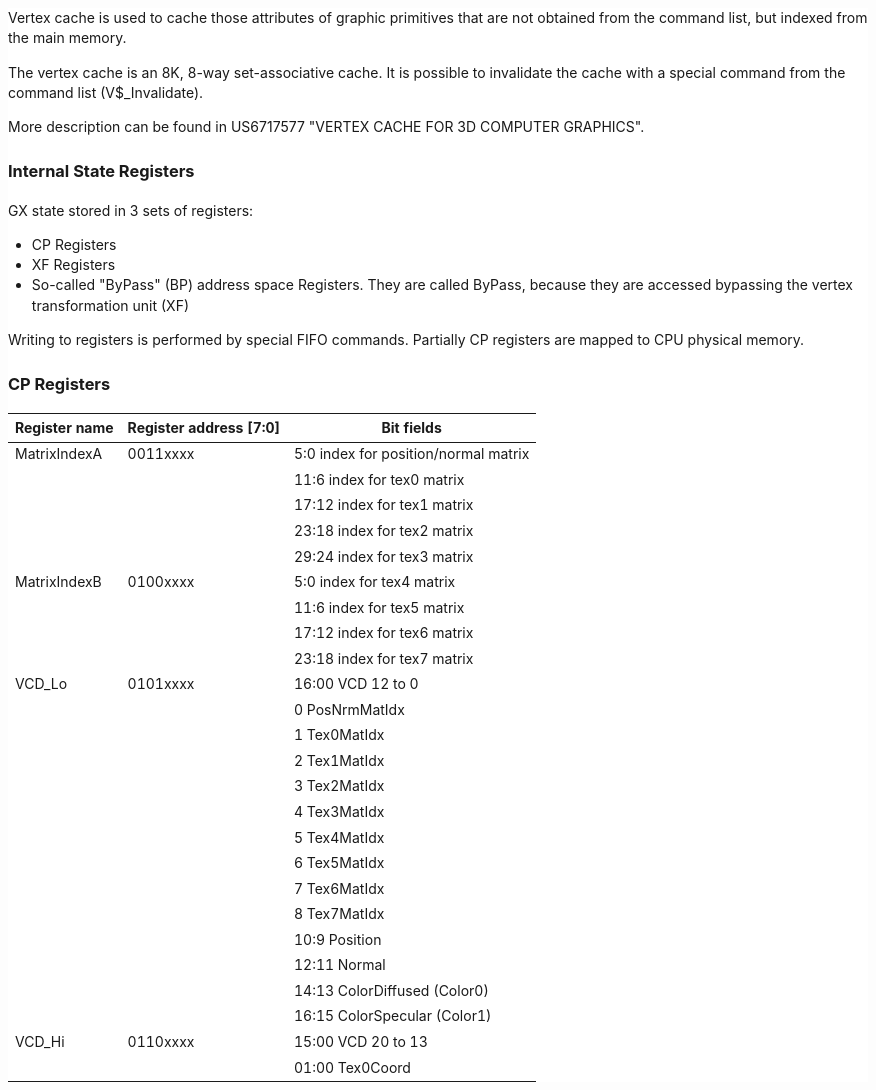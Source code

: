 Vertex cache is used to cache those attributes of graphic primitives that are not obtained from the command list, but indexed from the main memory.

The vertex cache is an 8K, 8-way set-associative cache. It is possible to invalidate the cache with a special command from the command list (V$\_Invalidate).

More description can be found in US6717577 "VERTEX CACHE FOR 3D COMPUTER GRAPHICS".

### Internal State Registers

GX state stored in 3 sets of registers:
- CP Registers
- XF Registers
- So-called "ByPass" (BP) address space Registers. They are called ByPass, because they are accessed bypassing the vertex transformation unit (XF)

Writing to registers is performed by special FIFO commands. Partially CP registers are mapped to CPU physical memory.

### CP Registers

|Register name|Register address [7:0]|Bit fields|
|---|---|---|
|MatrixIndexA	|0011xxxx|5:0 index for position/normal matrix|
| 				|		 |11:6 index for tex0 matrix|
| 				|		 |17:12 index for tex1 matrix|
| 				|		 |23:18 index for tex2 matrix|
| 				|		 |29:24 index for tex3 matrix|
|MatrixIndexB	|0100xxxx|5:0 index for tex4 matrix|
|				|		 |11:6 index for tex5 matrix|
|				|		 |17:12 index for tex6 matrix|
|				|		 |23:18 index for tex7 matrix|
|VCD_Lo 		|0101xxxx|16:00 VCD 12 to 0|
|				|		 |0 PosNrmMatIdx|
|				|		 |1 Tex0MatIdx|
|				|		 |2 Tex1MatIdx|
|				|		 |3 Tex2MatIdx|
|				|		 |4 Tex3MatIdx|
|				|		 |5 Tex4MatIdx|
|				|		 |6 Tex5MatIdx|
|				|		 |7 Tex6MatIdx|
|				|		 |8 Tex7MatIdx|
|				|		 |10:9 Position|
|				|		 |12:11 Normal|
|				|		 |14:13 ColorDiffused (Color0)|
|				|		 |16:15 ColorSpecular (Color1)|
|VCD_Hi			|0110xxxx|15:00 VCD 20 to 13|
|				|		 |01:00 Tex0Coord|